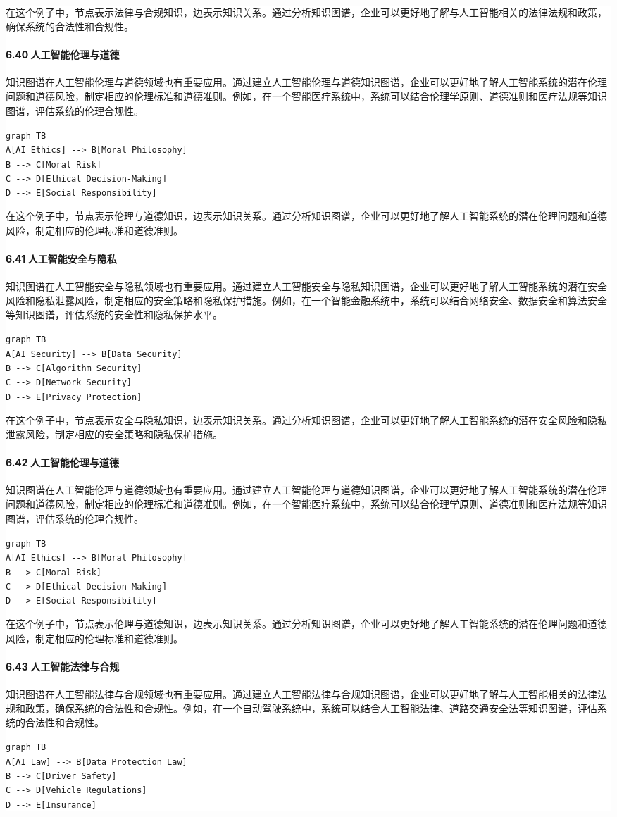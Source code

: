 在这个例子中，节点表示法律与合规知识，边表示知识关系。通过分析知识图谱，企业可以更好地了解与人工智能相关的法律法规和政策，确保系统的合法性和合规性。

#### 6.40 人工智能伦理与道德

知识图谱在人工智能伦理与道德领域也有重要应用。通过建立人工智能伦理与道德知识图谱，企业可以更好地了解人工智能系统的潜在伦理问题和道德风险，制定相应的伦理标准和道德准则。例如，在一个智能医疗系统中，系统可以结合伦理学原则、道德准则和医疗法规等知识图谱，评估系统的伦理合规性。

```mermaid
graph TB
A[AI Ethics] --> B[Moral Philosophy]
B --> C[Moral Risk]
C --> D[Ethical Decision-Making]
D --> E[Social Responsibility]
```

在这个例子中，节点表示伦理与道德知识，边表示知识关系。通过分析知识图谱，企业可以更好地了解人工智能系统的潜在伦理问题和道德风险，制定相应的伦理标准和道德准则。

#### 6.41 人工智能安全与隐私

知识图谱在人工智能安全与隐私领域也有重要应用。通过建立人工智能安全与隐私知识图谱，企业可以更好地了解人工智能系统的潜在安全风险和隐私泄露风险，制定相应的安全策略和隐私保护措施。例如，在一个智能金融系统中，系统可以结合网络安全、数据安全和算法安全等知识图谱，评估系统的安全性和隐私保护水平。

```mermaid
graph TB
A[AI Security] --> B[Data Security]
B --> C[Algorithm Security]
C --> D[Network Security]
D --> E[Privacy Protection]
```

在这个例子中，节点表示安全与隐私知识，边表示知识关系。通过分析知识图谱，企业可以更好地了解人工智能系统的潜在安全风险和隐私泄露风险，制定相应的安全策略和隐私保护措施。

#### 6.42 人工智能伦理与道德

知识图谱在人工智能伦理与道德领域也有重要应用。通过建立人工智能伦理与道德知识图谱，企业可以更好地了解人工智能系统的潜在伦理问题和道德风险，制定相应的伦理标准和道德准则。例如，在一个智能医疗系统中，系统可以结合伦理学原则、道德准则和医疗法规等知识图谱，评估系统的伦理合规性。

```mermaid
graph TB
A[AI Ethics] --> B[Moral Philosophy]
B --> C[Moral Risk]
C --> D[Ethical Decision-Making]
D --> E[Social Responsibility]
```

在这个例子中，节点表示伦理与道德知识，边表示知识关系。通过分析知识图谱，企业可以更好地了解人工智能系统的潜在伦理问题和道德风险，制定相应的伦理标准和道德准则。

#### 6.43 人工智能法律与合规

知识图谱在人工智能法律与合规领域也有重要应用。通过建立人工智能法律与合规知识图谱，企业可以更好地了解与人工智能相关的法律法规和政策，确保系统的合法性和合规性。例如，在一个自动驾驶系统中，系统可以结合人工智能法律、道路交通安全法等知识图谱，评估系统的合法性和合规性。

```mermaid
graph TB
A[AI Law] --> B[Data Protection Law]
B --> C[Driver Safety]
C --> D[Vehicle Regulations]
D --> E[Insurance]
```
